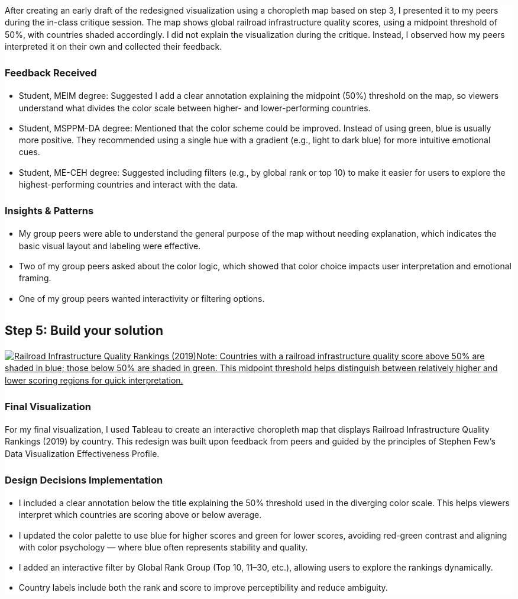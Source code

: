 After creating an early draft of the redesigned visualization using a choropleth map based on step 3, I presented it to my peers during the in-class critique session. The map shows global railroad infrastructure quality scores, using a midpoint threshold of 50%, with countries shaded accordingly. I did not explain the visualization during the critique. Instead, I observed how my peers interpreted it on their own and collected their feedback.

### Feedback Received

- Student, MEIM degree:
  Suggested I add a clear annotation explaining the midpoint (50%) threshold on the map, so viewers understand what divides the color scale between higher- and lower-performing
  countries.

- Student, MSPPM-DA degree:
  Mentioned that the color scheme could be improved. Instead of using green, blue is usually more positive. They recommended using a single hue
  with a gradient (e.g., light to dark blue) for more intuitive emotional cues.

- Student, ME-CEH degree:
  Suggested including filters (e.g., by global rank or top 10) to make it easier for users to explore the highest-performing countries and interact with the data.

### Insights & Patterns

- My group peers were able to understand the general purpose of the map without needing explanation, which indicates the basic visual layout and labeling were effective.

- Two of my group peers asked about the color logic, which showed that color choice impacts user interpretation and emotional framing.

- One of my group peers wanted interactivity or filtering options.

## Step 5: Build your solution

<div class='tableauPlaceholder' id='viz1743560286780' style='position: relative'><noscript><a href='#'><img alt='Railroad Infrastructure Quality Rankings (2019)Note: Countries with a railroad infrastructure quality score above 50% are shaded in blue; those below 50% are shaded in green. This midpoint threshold helps distinguish between relatively higher and lower scoring regions for quick interpretation. ' src='https:&#47;&#47;public.tableau.com&#47;static&#47;images&#47;Ra&#47;RailroadInfrastructureQualityRankings2019Redesign&#47;MAP&#47;1_rss.png' style='border: none' /></a></noscript><object class='tableauViz'  style='display:none;'><param name='host_url' value='https%3A%2F%2Fpublic.tableau.com%2F' /> <param name='embed_code_version' value='3' /> <param name='site_root' value='' /><param name='name' value='RailroadInfrastructureQualityRankings2019Redesign&#47;MAP' /><param name='tabs' value='no' /><param name='toolbar' value='yes' /><param name='static_image' value='https:&#47;&#47;public.tableau.com&#47;static&#47;images&#47;Ra&#47;RailroadInfrastructureQualityRankings2019Redesign&#47;MAP&#47;1.png' /> <param name='animate_transition' value='yes' /><param name='display_static_image' value='yes' /><param name='display_spinner' value='yes' /><param name='display_overlay' value='yes' /><param name='display_count' value='yes' /><param name='language' value='en-US' /></object></div> <script type='text/javascript'>                    var divElement = document.getElementById('viz1743560286780');                    var vizElement = divElement.getElementsByTagName('object')[0];                    vizElement.style.width='100%';vizElement.style.height=(divElement.offsetWidth*0.75)+'px';                    var scriptElement = document.createElement('script');                    scriptElement.src = 'https://public.tableau.com/javascripts/api/viz_v1.js';                    vizElement.parentNode.insertBefore(scriptElement, vizElement);</script>

### Final Visualization
For my final visualization, I used Tableau to create an interactive choropleth map that displays Railroad Infrastructure Quality Rankings (2019) by country. This redesign was built upon feedback from peers and guided by the principles of Stephen Few’s Data Visualization Effectiveness Profile.

### Design Decisions Implementation
- I included a clear annotation below the title explaining the 50% threshold used in the diverging color scale. This helps viewers interpret which countries are scoring above or below average.

- I updated the color palette to use blue for higher scores and green for lower scores, avoiding red-green contrast and aligning with color psychology — where blue often represents stability and quality.

- I added an interactive filter by Global Rank Group (Top 10, 11–30, etc.), allowing users to explore the rankings dynamically.

- Country labels include both the rank and score to improve perceptibility and reduce ambiguity.
